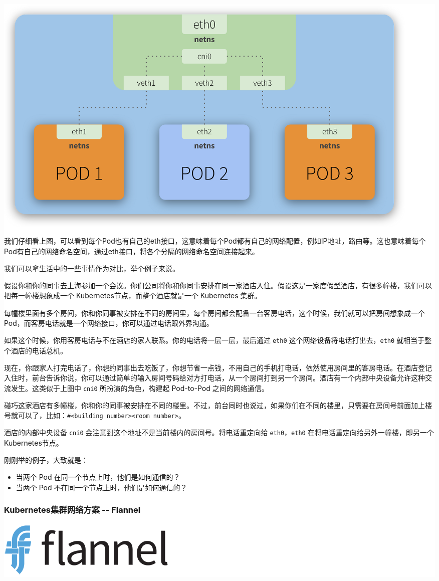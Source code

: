 ![](./images/k8s_network_model.png)

我们仔细看上图，可以看到每个Pod也有自己的eth接口，这意味着每个Pod都有自己的网络配置，例如IP地址，路由等。这也意味着每个Pod有自己的网络命名空间，通过eth接口，将各个分隔的网络命名空间连接起来。

我们可以拿生活中的一些事情作为对比，举个例子来说。

假设你和你的同事去上海参加一个会议。你们公司将你和你同事安排在同一家酒店入住。假设这是一家度假型酒店，有很多幢楼，我们可以把每一幢楼想象成一个 Kubernetes节点，而整个酒店就是一个 Kubernetes 集群。

每幢楼里面有多个房间，你和你同事被安排在不同的房间里，每个房间都会配备一台客房电话，这个时候，我们就可以把房间想象成一个 Pod，而客房电话就是一个网络接口，你可以通过电话跟外界沟通。

如果这个时候，你用客房电话与不在酒店的家人联系。你的电话将一层一层，最后通过 `eth0` 这个网络设备将电话打出去，`eth0` 就相当于整个酒店的电话总机。

现在，你跟家人打完电话了，你想约同事出去吃饭了，你想节省一点钱，不用自己的手机打电话，依然使用房间里的客房电话。在酒店登记入住时，前台告诉你说，你可以通过简单的输入房间号码给对方打电话，从一个房间打到另一个房间。酒店有一个内部中央设备允许这种交流发生。这类似于上图中 `cni0` 所扮演的角色，构建起 Pod-to-Pod 之间的网络通信。

碰巧这家酒店有多幢楼，你和你的同事被安排在不同的楼里。不过，前台同时也说过，如果你们在不同的楼里，只需要在房间号前面加上楼号就可以了，比如：`#<building number><room number>`。

酒店的内部中央设备  `cni0`  会注意到这个地址不是当前楼内的房间号。将电话重定向给 `eth0`，`eth0` 在将电话重定向给另外一幢楼，即另一个Kubernetes节点。

刚刚举的例子，大致就是：

- 当两个 Pod 在同一个节点上时，他们是如何通信的？
- 当两个 Pod 不在同一个节点上时，他们是如何通信的？



### Kubernetes集群网络方案 -- Flannel

![](./images/flannel_logo.png)
